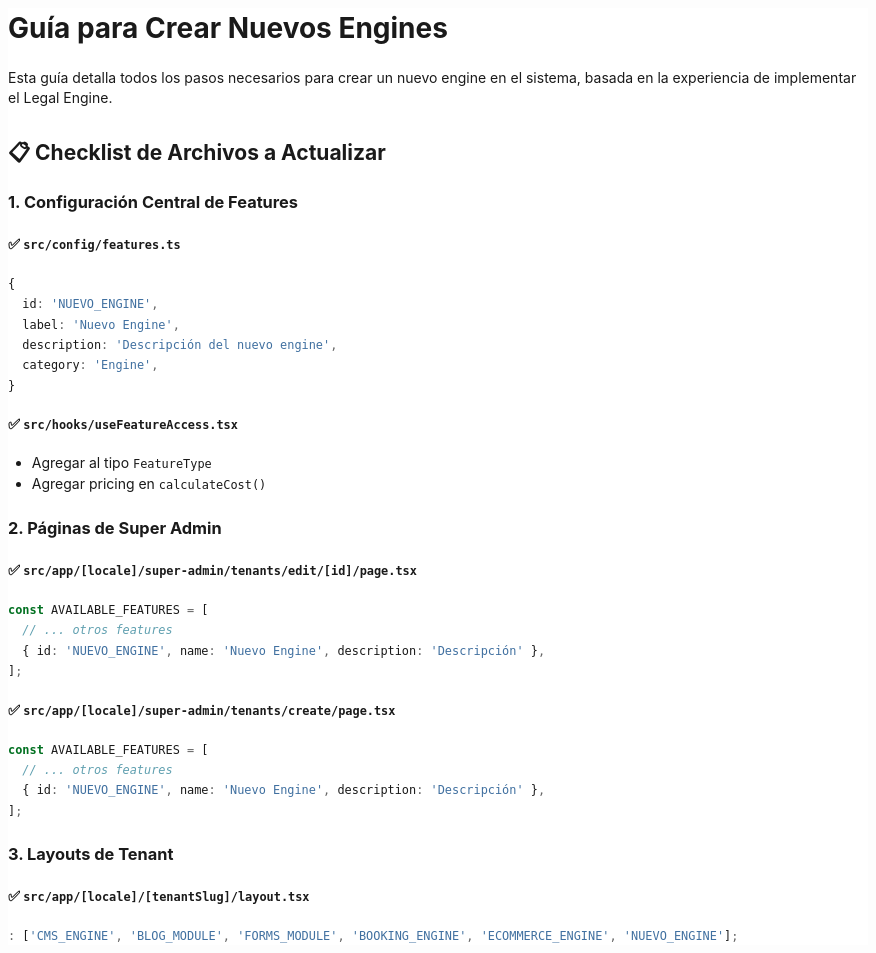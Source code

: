 # Guía para Crear Nuevos Engines

Esta guía detalla todos los pasos necesarios para crear un nuevo engine en el sistema, basada en la experiencia de implementar el Legal Engine.

## 📋 Checklist de Archivos a Actualizar

### 1. **Configuración Central de Features**

#### ✅ `src/config/features.ts`
```typescript
{
  id: 'NUEVO_ENGINE',
  label: 'Nuevo Engine',
  description: 'Descripción del nuevo engine',
  category: 'Engine',
}
```

#### ✅ `src/hooks/useFeatureAccess.tsx`
- Agregar al tipo `FeatureType`
- Agregar pricing en `calculateCost()`

### 2. **Páginas de Super Admin**

#### ✅ `src/app/[locale]/super-admin/tenants/edit/[id]/page.tsx`
```typescript
const AVAILABLE_FEATURES = [
  // ... otros features
  { id: 'NUEVO_ENGINE', name: 'Nuevo Engine', description: 'Descripción' },
];
```

#### ✅ `src/app/[locale]/super-admin/tenants/create/page.tsx`
```typescript
const AVAILABLE_FEATURES = [
  // ... otros features
  { id: 'NUEVO_ENGINE', name: 'Nuevo Engine', description: 'Descripción' },
];
```

### 3. **Layouts de Tenant**

#### ✅ `src/app/[locale]/[tenantSlug]/layout.tsx`
```typescript
: ['CMS_ENGINE', 'BLOG_MODULE', 'FORMS_MODULE', 'BOOKING_ENGINE', 'ECOMMERCE_ENGINE', 'NUEVO_ENGINE'];
```
